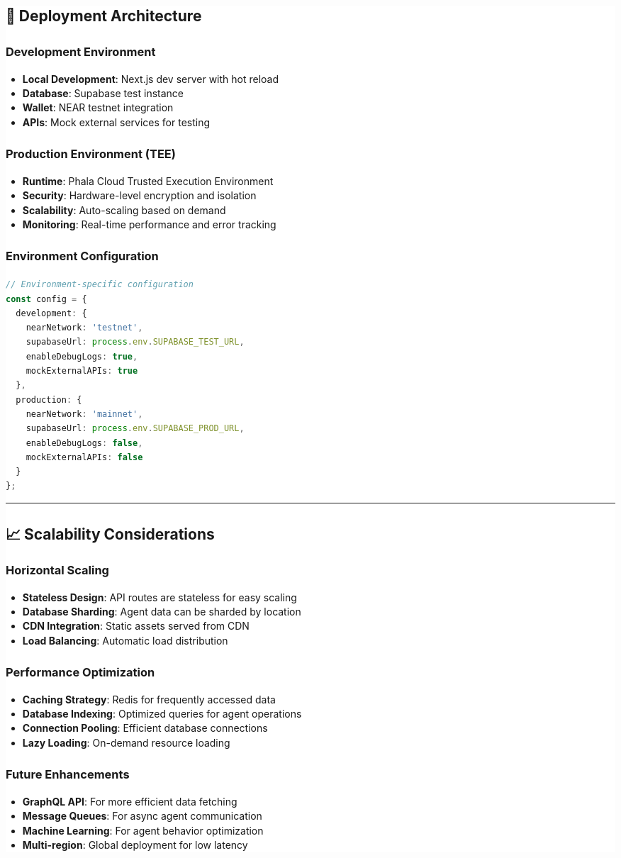 
## 🚀 Deployment Architecture

### Development Environment
- **Local Development**: Next.js dev server with hot reload
- **Database**: Supabase test instance
- **Wallet**: NEAR testnet integration
- **APIs**: Mock external services for testing

### Production Environment (TEE)
- **Runtime**: Phala Cloud Trusted Execution Environment
- **Security**: Hardware-level encryption and isolation
- **Scalability**: Auto-scaling based on demand
- **Monitoring**: Real-time performance and error tracking

### Environment Configuration
```typescript
// Environment-specific configuration
const config = {
  development: {
    nearNetwork: 'testnet',
    supabaseUrl: process.env.SUPABASE_TEST_URL,
    enableDebugLogs: true,
    mockExternalAPIs: true
  },
  production: {
    nearNetwork: 'mainnet',
    supabaseUrl: process.env.SUPABASE_PROD_URL,
    enableDebugLogs: false,
    mockExternalAPIs: false
  }
};
```

---

## 📈 Scalability Considerations

### Horizontal Scaling
- **Stateless Design**: API routes are stateless for easy scaling
- **Database Sharding**: Agent data can be sharded by location
- **CDN Integration**: Static assets served from CDN
- **Load Balancing**: Automatic load distribution

### Performance Optimization
- **Caching Strategy**: Redis for frequently accessed data
- **Database Indexing**: Optimized queries for agent operations
- **Connection Pooling**: Efficient database connections
- **Lazy Loading**: On-demand resource loading

### Future Enhancements
- **GraphQL API**: For more efficient data fetching
- **Message Queues**: For async agent communication
- **Machine Learning**: For agent behavior optimization
- **Multi-region**: Global deployment for low latency